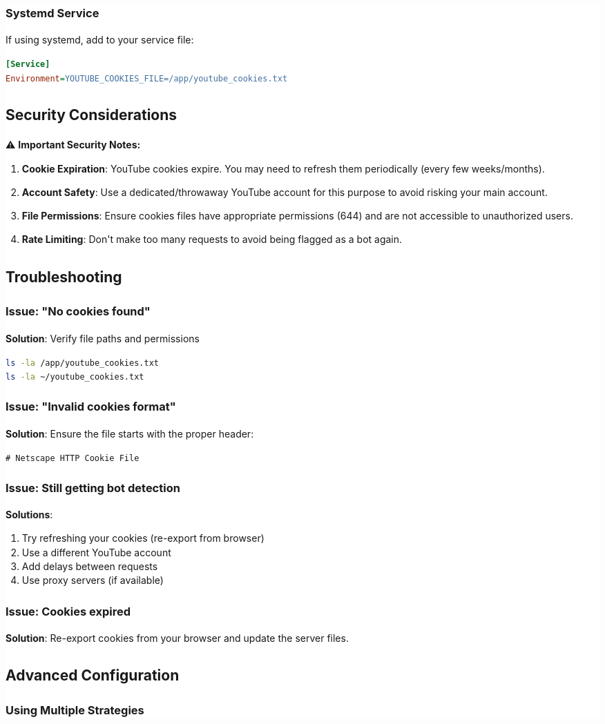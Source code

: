 ### Systemd Service

If using systemd, add to your service file:
```ini
[Service]
Environment=YOUTUBE_COOKIES_FILE=/app/youtube_cookies.txt
```

## Security Considerations

⚠️ **Important Security Notes:**

1. **Cookie Expiration**: YouTube cookies expire. You may need to refresh them periodically (every few weeks/months).

2. **Account Safety**: Use a dedicated/throwaway YouTube account for this purpose to avoid risking your main account.

3. **File Permissions**: Ensure cookies files have appropriate permissions (644) and are not accessible to unauthorized users.

4. **Rate Limiting**: Don't make too many requests to avoid being flagged as a bot again.

## Troubleshooting

### Issue: "No cookies found"
**Solution**: Verify file paths and permissions
```bash
ls -la /app/youtube_cookies.txt
ls -la ~/youtube_cookies.txt
```

### Issue: "Invalid cookies format"
**Solution**: Ensure the file starts with the proper header:
```
# Netscape HTTP Cookie File
```

### Issue: Still getting bot detection
**Solutions**:
1. Try refreshing your cookies (re-export from browser)
2. Use a different YouTube account
3. Add delays between requests
4. Use proxy servers (if available)

### Issue: Cookies expired
**Solution**: Re-export cookies from your browser and update the server files.

## Advanced Configuration

### Using Multiple Strategies
